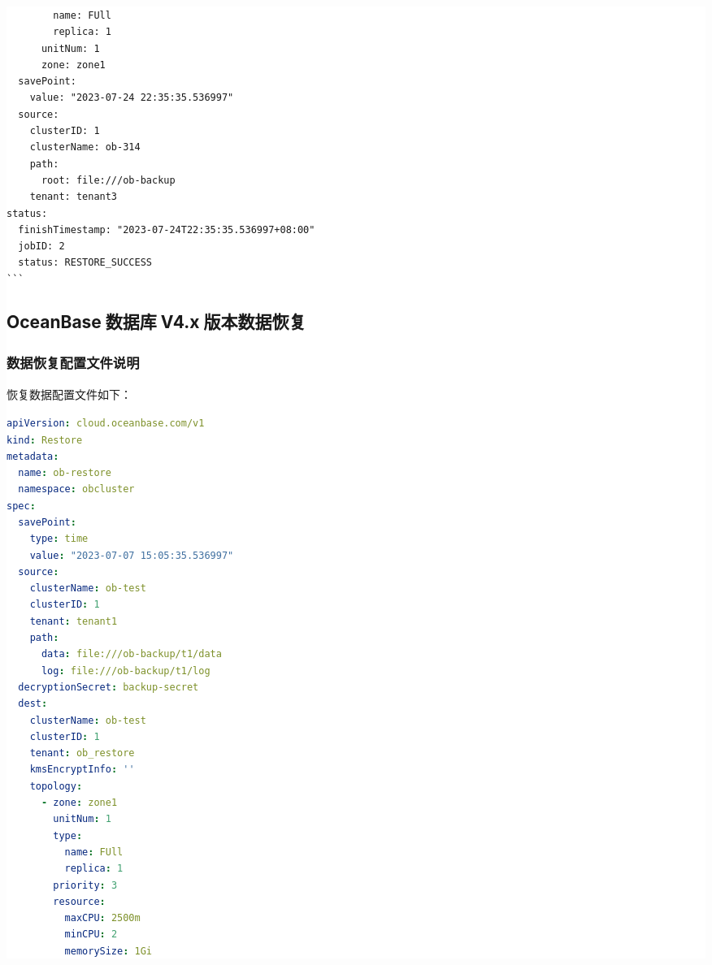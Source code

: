             name: FUll
            replica: 1
          unitNum: 1
          zone: zone1
      savePoint:
        value: "2023-07-24 22:35:35.536997"
      source:
        clusterID: 1
        clusterName: ob-314
        path:
          root: file:///ob-backup
        tenant: tenant3
    status:
      finishTimestamp: "2023-07-24T22:35:35.536997+08:00"
      jobID: 2
      status: RESTORE_SUCCESS
    ```

## OceanBase 数据库 V4.x 版本数据恢复

### 数据恢复配置文件说明

恢复数据配置文件如下：

```yaml
apiVersion: cloud.oceanbase.com/v1
kind: Restore
metadata:
  name: ob-restore
  namespace: obcluster
spec:
  savePoint:
    type: time
    value: "2023-07-07 15:05:35.536997"
  source:
    clusterName: ob-test
    clusterID: 1
    tenant: tenant1
    path:
      data: file:///ob-backup/t1/data
      log: file:///ob-backup/t1/log
  decryptionSecret: backup-secret
  dest:
    clusterName: ob-test
    clusterID: 1
    tenant: ob_restore
    kmsEncryptInfo: ''
    topology:
      - zone: zone1
        unitNum: 1
        type:
          name: FUll
          replica: 1
        priority: 3
        resource:
          maxCPU: 2500m
          minCPU: 2
          memorySize: 1Gi
```

